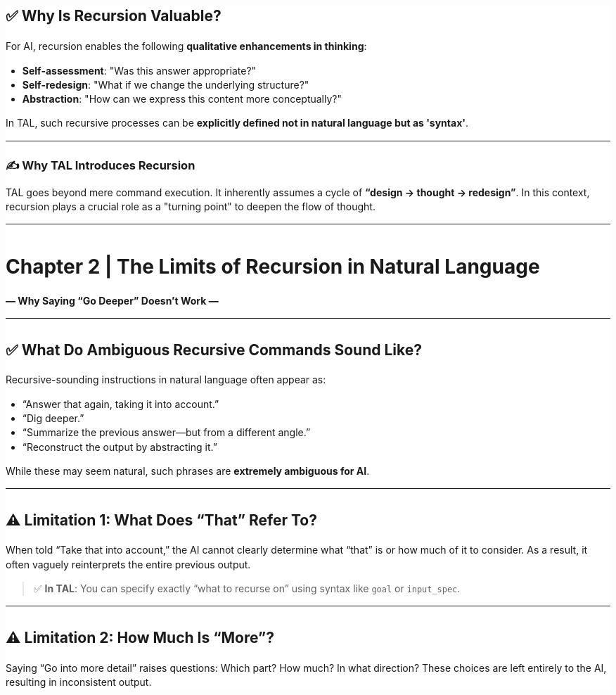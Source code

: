 ## ✅ Why Is Recursion Valuable?

For AI, recursion enables the following **qualitative enhancements in thinking**:

* **Self-assessment**: "Was this answer appropriate?"
* **Self-redesign**: "What if we change the underlying structure?"
* **Abstraction**: "How can we express this content more conceptually?"

In TAL, such recursive processes can be **explicitly defined not in natural language but as 'syntax'**.

---

### ✍️ Why TAL Introduces Recursion

TAL goes beyond mere command execution. It inherently assumes a cycle of **“design → thought → redesign”**. In this context, recursion plays a crucial role as a "turning point" to deepen the flow of thought.

---

# Chapter 2 | The Limits of Recursion in Natural Language

**— Why Saying “Go Deeper” Doesn’t Work —**

---

## ✅ What Do Ambiguous Recursive Commands Sound Like?

Recursive-sounding instructions in natural language often appear as:

* “Answer that again, taking it into account.”
* “Dig deeper.”
* “Summarize the previous answer—but from a different angle.”
* “Reconstruct the output by abstracting it.”

While these may seem natural, such phrases are **extremely ambiguous for AI**.

---

## ⚠️ Limitation 1: What Does “That” Refer To?

When told “Take that into account,” the AI cannot clearly determine what “that” is or how much of it to consider. As a result, it often vaguely reinterprets the entire previous output.

> ✅ **In TAL**: You can specify exactly “what to recurse on” using syntax like `goal` or `input_spec`.

---

## ⚠️ Limitation 2: How Much Is “More”?

Saying “Go into more detail” raises questions: Which part? How much? In what direction? These choices are left entirely to the AI, resulting in inconsistent output.
